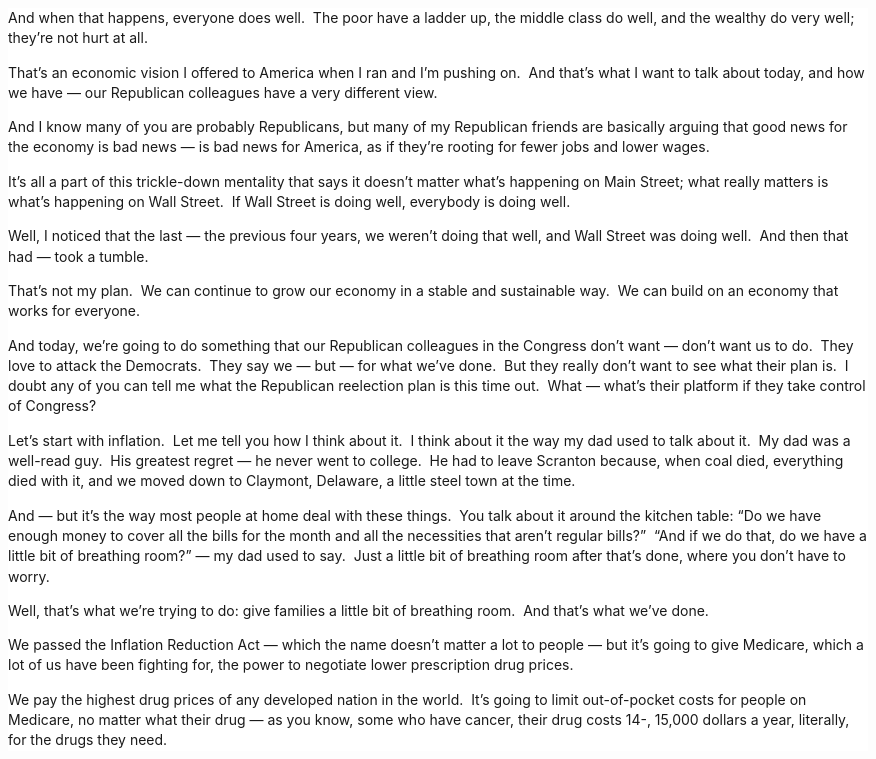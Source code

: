 And when that happens, everyone does well.  The poor have a ladder up,
the middle class do well, and the wealthy do very well; they’re not hurt
at all.  
  
That’s an economic vision I offered to America when I ran and I’m
pushing on.  And that’s what I want to talk about today, and how we have
— our Republican colleagues have a very different view.   
  
And I know many of you are probably Republicans, but many of my
Republican friends are basically arguing that good news for the economy
is bad news — is bad news for America, as if they’re rooting for fewer
jobs and lower wages.  
  
It’s all a part of this trickle-down mentality that says it doesn’t
matter what’s happening on Main Street; what really matters is what’s
happening on Wall Street.  If Wall Street is doing well, everybody is
doing well.  
  
Well, I noticed that the last — the previous four years, we weren’t
doing that well, and Wall Street was doing well.  And then that had —
took a tumble.  
  
That’s not my plan.  We can continue to grow our economy in a stable and
sustainable way.  We can build on an economy that works for everyone.   
  
And today, we’re going to do something that our Republican colleagues in
the Congress don’t want — don’t want us to do.  They love to attack the
Democrats.  They say we — but — for what we’ve done.  But they really
don’t want to see what their plan is.  I doubt any of you can tell me
what the Republican reelection plan is this time out.  What — what’s
their platform if they take control of Congress?  
  
Let’s start with inflation.  Let me tell you how I think about it.  I
think about it the way my dad used to talk about it.  My dad was a
well-read guy.  His greatest regret — he never went to college.  He had
to leave Scranton because, when coal died, everything died with it, and
we moved down to Claymont, Delaware, a little steel town at the time.   
  
And — but it’s the way most people at home deal with these things.  You
talk about it around the kitchen table: “Do we have enough money to
cover all the bills for the month and all the necessities that aren’t
regular bills?”  “And if we do that, do we have a little bit of
breathing room?” — my dad used to say.  Just a little bit of breathing
room after that’s done, where you don’t have to worry.  
  
Well, that’s what we’re trying to do: give families a little bit of
breathing room.  And that’s what we’ve done.  
  
We passed the Inflation Reduction Act — which the name doesn’t matter a
lot to people — but it’s going to give Medicare, which a lot of us have
been fighting for, the power to negotiate lower prescription drug
prices.  
  
We pay the highest drug prices of any developed nation in the world. 
It’s going to limit out-of-pocket costs for people on Medicare, no
matter what their drug — as you know, some who have cancer, their drug
costs 14-, 15,000 dollars a year, literally, for the drugs they need.  
  